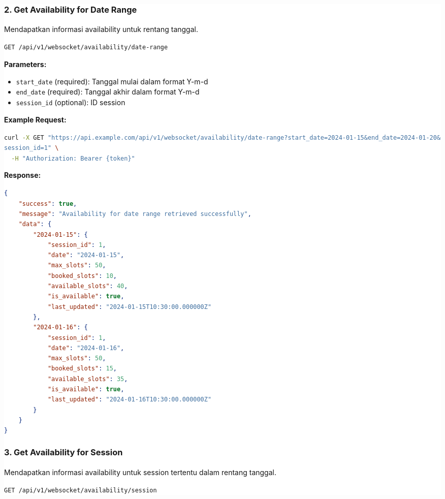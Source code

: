 ### 2. Get Availability for Date Range

Mendapatkan informasi availability untuk rentang tanggal.

```http
GET /api/v1/websocket/availability/date-range
```

**Parameters:**

-   `start_date` (required): Tanggal mulai dalam format Y-m-d
-   `end_date` (required): Tanggal akhir dalam format Y-m-d
-   `session_id` (optional): ID session

**Example Request:**

```bash
curl -X GET "https://api.example.com/api/v1/websocket/availability/date-range?start_date=2024-01-15&end_date=2024-01-20&session_id=1" \
  -H "Authorization: Bearer {token}"
```

**Response:**

```json
{
    "success": true,
    "message": "Availability for date range retrieved successfully",
    "data": {
        "2024-01-15": {
            "session_id": 1,
            "date": "2024-01-15",
            "max_slots": 50,
            "booked_slots": 10,
            "available_slots": 40,
            "is_available": true,
            "last_updated": "2024-01-15T10:30:00.000000Z"
        },
        "2024-01-16": {
            "session_id": 1,
            "date": "2024-01-16",
            "max_slots": 50,
            "booked_slots": 15,
            "available_slots": 35,
            "is_available": true,
            "last_updated": "2024-01-16T10:30:00.000000Z"
        }
    }
}
```

### 3. Get Availability for Session

Mendapatkan informasi availability untuk session tertentu dalam rentang tanggal.

```http
GET /api/v1/websocket/availability/session
```
